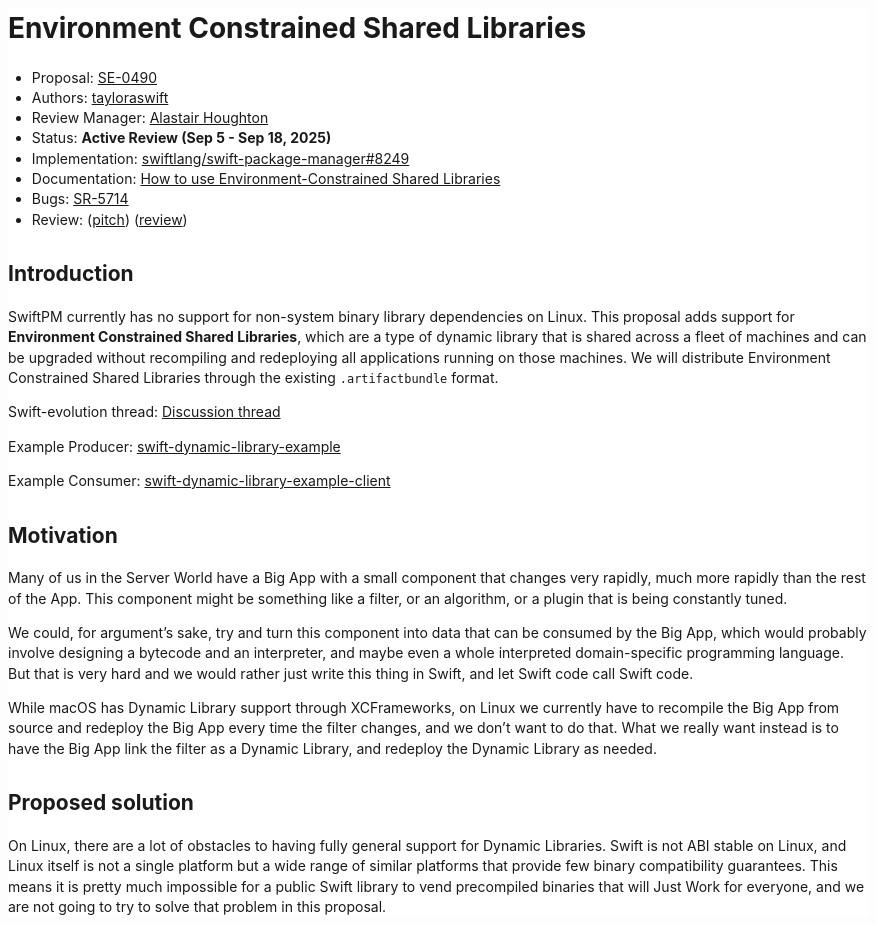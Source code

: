 # Environment Constrained Shared Libraries

* Proposal: [SE-0490](0490-environment-constrained-shared-libraries.md)
* Authors: [tayloraswift](https://github.com/tayloraswift)
* Review Manager: [Alastair Houghton](https://github.com/al45tair)
* Status: **Active Review (Sep 5 - Sep 18, 2025)**
* Implementation: [swiftlang/swift-package-manager#8249](https://github.com/swiftlang/swift-package-manager/pull/8249)
* Documentation: [How to use Environment-Constrained Shared Libraries](https://github.com/swiftlang/swift-package-manager/blob/1eaf59d2facc74c88574f38395aa49983b2badcc/Documentation/ECSLs.md)
* Bugs: [SR-5714](https://github.com/swiftlang/swift-package-manager/issues/5714)
* Review: ([pitch](https://forums.swift.org/t/pitch-replaceable-library-plugins/77605)) ([review](https://forums.swift.org/t/se-0490-environment-constrained-shared-libraries/81975))

## Introduction

SwiftPM currently has no support for non-system binary library dependencies on Linux. This proposal adds support for **Environment Constrained Shared Libraries**, which are a type of dynamic library that is shared across a fleet of machines and can be upgraded without recompiling and redeploying all applications running on those machines. We will distribute Environment Constrained Shared Libraries through the existing `.artifactbundle` format.

Swift-evolution thread: [Discussion thread](https://forums.swift.org/t/pitch-replaceable-library-plugins/77605)

Example Producer: [swift-dynamic-library-example](https://github.com/tayloraswift/swift-dynamic-library-example)

Example Consumer: [swift-dynamic-library-example-client](https://github.com/tayloraswift/swift-dynamic-library-example-client)

## Motivation

Many of us in the Server World have a Big App with a small component that changes very rapidly, much more rapidly than the rest of the App. This component might be something like a filter, or an algorithm, or a plugin that is being constantly tuned.

We could, for argument’s sake, try and turn this component into data that can be consumed by the Big App, which would probably involve designing a bytecode and an interpreter, and maybe even a whole interpreted domain-specific programming language. But that is very hard and we would rather just write this thing in Swift, and let Swift code call Swift code.

While macOS has Dynamic Library support through XCFrameworks, on Linux we currently have to recompile the Big App from source and redeploy the Big App every time the filter changes, and we don’t want to do that. What we really want instead is to have the Big App link the filter as a Dynamic Library, and redeploy the Dynamic Library as needed.


## Proposed solution

On Linux, there are a lot of obstacles to having fully general support for Dynamic Libraries. Swift is not ABI stable on Linux, and Linux itself is not a single platform but a wide range of similar platforms that provide few binary compatibility guarantees. This means it is pretty much impossible for a public Swift library to vend precompiled binaries that will Just Work for everyone, and we are not going to try to solve that problem in this proposal.
